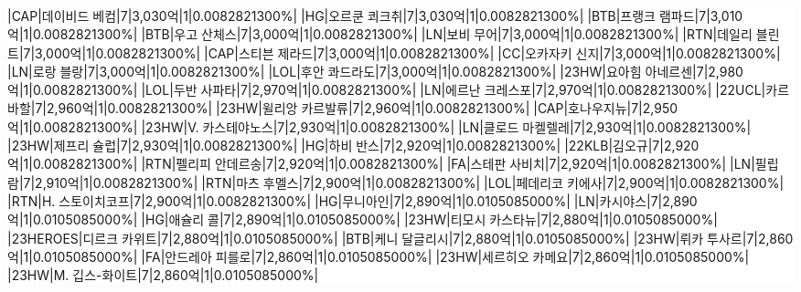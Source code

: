 |CAP|데이비드 베컴|7|3,030억|1|0.0082821300%|
|HG|오르쿤 쾨크취|7|3,030억|1|0.0082821300%|
|BTB|프랭크 램파드|7|3,010억|1|0.0082821300%|
|BTB|우고 산체스|7|3,000억|1|0.0082821300%|
|LN|보비 무어|7|3,000억|1|0.0082821300%|
|RTN|데일리 블린트|7|3,000억|1|0.0082821300%|
|CAP|스티븐 제라드|7|3,000억|1|0.0082821300%|
|CC|오카자키 신지|7|3,000억|1|0.0082821300%|
|LN|로랑 블랑|7|3,000억|1|0.0082821300%|
|LOL|후안 콰드라도|7|3,000억|1|0.0082821300%|
|23HW|요아힘 아네르센|7|2,980억|1|0.0082821300%|
|LOL|두반 사파타|7|2,970억|1|0.0082821300%|
|LN|에르난 크레스포|7|2,970억|1|0.0082821300%|
|22UCL|카르바할|7|2,960억|1|0.0082821300%|
|23HW|윌리앙 카르발류|7|2,960억|1|0.0082821300%|
|CAP|호나우지뉴|7|2,950억|1|0.0082821300%|
|23HW|V. 카스테야노스|7|2,930억|1|0.0082821300%|
|LN|클로드 마켈렐레|7|2,930억|1|0.0082821300%|
|23HW|제프리 슐럽|7|2,930억|1|0.0082821300%|
|HG|하비 반스|7|2,920억|1|0.0082821300%|
|22KLB|김오규|7|2,920억|1|0.0082821300%|
|RTN|펠리피 안데르송|7|2,920억|1|0.0082821300%|
|FA|스테판 사비치|7|2,920억|1|0.0082821300%|
|LN|필립 람|7|2,910억|1|0.0082821300%|
|RTN|마츠 후멜스|7|2,900억|1|0.0082821300%|
|LOL|페데리코 키에사|7|2,900억|1|0.0082821300%|
|RTN|H. 스토이치코프|7|2,900억|1|0.0082821300%|
|HG|무니아인|7|2,890억|1|0.0105085000%|
|LN|카시야스|7|2,890억|1|0.0105085000%|
|HG|애슐리 콜|7|2,890억|1|0.0105085000%|
|23HW|티모시 카스타뉴|7|2,880억|1|0.0105085000%|
|23HEROES|디르크 카위트|7|2,880억|1|0.0105085000%|
|BTB|케니 달글리시|7|2,880억|1|0.0105085000%|
|23HW|뤼카 투사르|7|2,860억|1|0.0105085000%|
|FA|안드레아 피를로|7|2,860억|1|0.0105085000%|
|23HW|세르히오 카메요|7|2,860억|1|0.0105085000%|
|23HW|M. 깁스-화이트|7|2,860억|1|0.0105085000%|